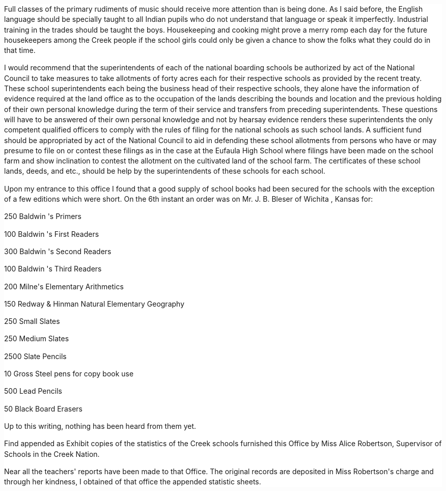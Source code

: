  Full classes of the primary rudiments of music should receive more attention than is being done. As I said before, the English language should be specially taught to all Indian pupils who do not understand that language or speak it imperfectly. Industrial training in the trades should be taught the boys. Housekeeping and cooking might prove a merry romp each day for the future housekeepers among the Creek people if the school girls could only be given a chance to show the folks what they could do in that time.

 I would recommend that the superintendents of each of the national boarding schools be authorized by act of the National Council to take measures to take allotments of forty acres each for their respective schools as provided by the recent treaty. These school superintendents each being the business head of their respective schools, they alone have the information of evidence required at the land office as to the occupation of the lands describing the bounds and location and the previous holding of their own personal knowledge during the term of their service and transfers from preceding superintendents. These questions will have to be answered of their own personal knowledge and not by hearsay evidence renders these superintendents the only competent qualified officers to comply with the rules of filing for the national schools as such school lands. A sufficient fund should be appropriated by act of the National Council to aid in defending these school allotments from persons who have or may presume to file on or contest these filings as in the case at the Eufaula High School where filings have been made on the school farm and show inclination to contest the allotment on the cultivated land of the school farm. The certificates of these school lands, deeds, and etc., should be help by the superintendents of these schools for each school.

 Upon my entrance to this office I found that a good supply of school books had been secured for the schools with the exception of a few editions which were short. On the 6th instant an order was on Mr. J. B. Bleser of Wichita , Kansas for:

  250 Baldwin 's Primers 

  100 Baldwin 's First Readers 

  300 Baldwin 's Second Readers 

  100 Baldwin 's Third Readers 

  200 Milne's Elementary Arithmetics 

  150 Redway & Hinman Natural Elementary Geography 

  250 Small Slates 

  250 Medium Slates 

  2500 Slate Pencils 

  10 Gross Steel pens for copy book use 

  500 Lead Pencils 

  50 Black Board Erasers 

 Up to this writing, nothing has been heard from them yet.

 Find appended as Exhibit copies of the statistics of the Creek schools furnished this Office by Miss Alice Robertson, Supervisor of Schools in the Creek Nation.

 Near all the teachers' reports have been made to that Office. The original records are deposited in Miss Robertson's charge and through her kindness, I obtained of that office the appended statistic sheets.
